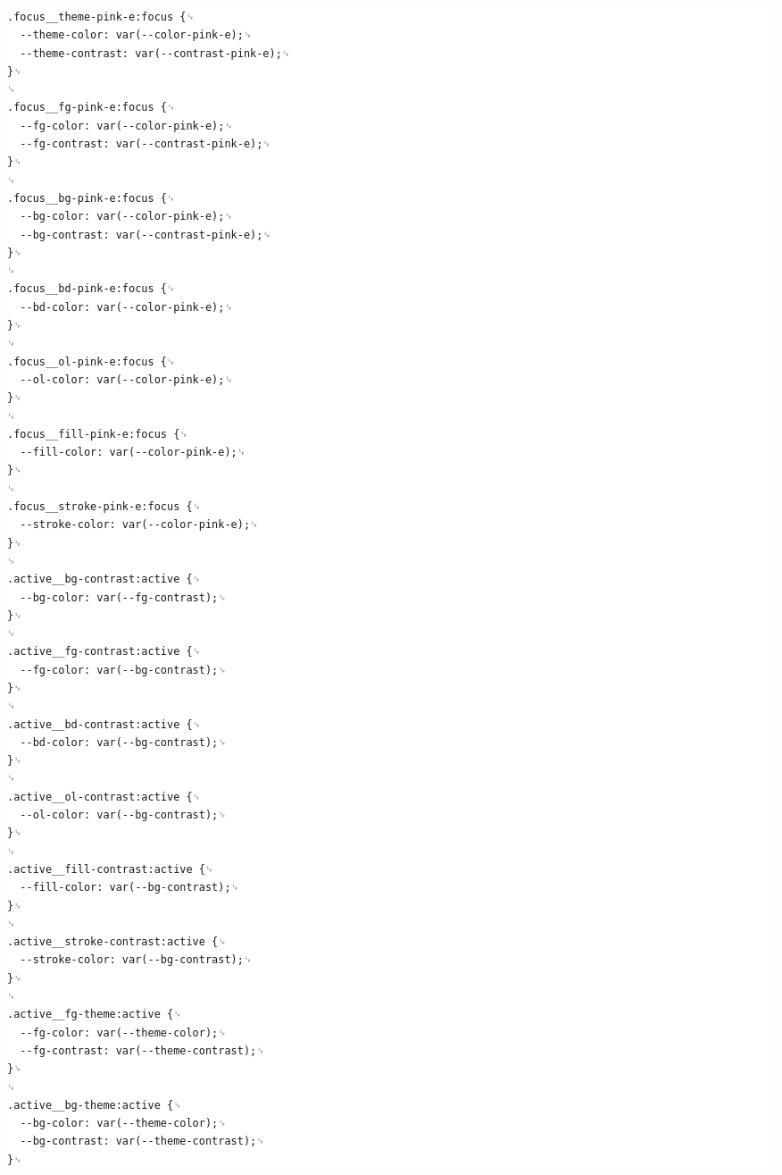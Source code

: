     .focus__theme-pink-e:focus {␊
      --theme-color: var(--color-pink-e);␊
      --theme-contrast: var(--contrast-pink-e);␊
    }␊
    ␊
    .focus__fg-pink-e:focus {␊
      --fg-color: var(--color-pink-e);␊
      --fg-contrast: var(--contrast-pink-e);␊
    }␊
    ␊
    .focus__bg-pink-e:focus {␊
      --bg-color: var(--color-pink-e);␊
      --bg-contrast: var(--contrast-pink-e);␊
    }␊
    ␊
    .focus__bd-pink-e:focus {␊
      --bd-color: var(--color-pink-e);␊
    }␊
    ␊
    .focus__ol-pink-e:focus {␊
      --ol-color: var(--color-pink-e);␊
    }␊
    ␊
    .focus__fill-pink-e:focus {␊
      --fill-color: var(--color-pink-e);␊
    }␊
    ␊
    .focus__stroke-pink-e:focus {␊
      --stroke-color: var(--color-pink-e);␊
    }␊
    ␊
    .active__bg-contrast:active {␊
      --bg-color: var(--fg-contrast);␊
    }␊
    ␊
    .active__fg-contrast:active {␊
      --fg-color: var(--bg-contrast);␊
    }␊
    ␊
    .active__bd-contrast:active {␊
      --bd-color: var(--bg-contrast);␊
    }␊
    ␊
    .active__ol-contrast:active {␊
      --ol-color: var(--bg-contrast);␊
    }␊
    ␊
    .active__fill-contrast:active {␊
      --fill-color: var(--bg-contrast);␊
    }␊
    ␊
    .active__stroke-contrast:active {␊
      --stroke-color: var(--bg-contrast);␊
    }␊
    ␊
    .active__fg-theme:active {␊
      --fg-color: var(--theme-color);␊
      --fg-contrast: var(--theme-contrast);␊
    }␊
    ␊
    .active__bg-theme:active {␊
      --bg-color: var(--theme-color);␊
      --bg-contrast: var(--theme-contrast);␊
    }␊